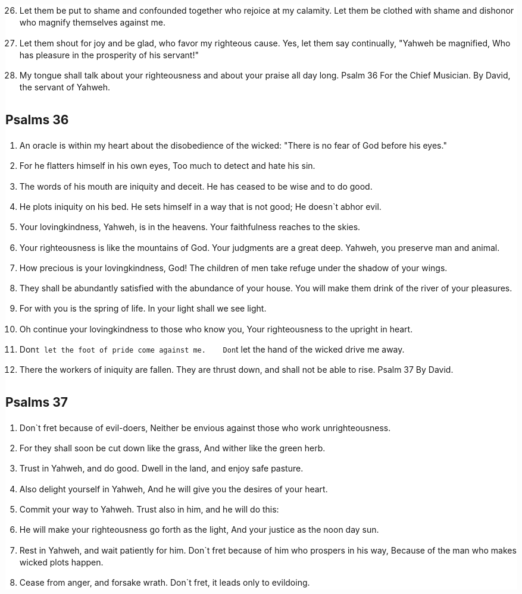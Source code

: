 26. Let them be put to shame and confounded together who rejoice at       my calamity.    Let them be clothed with shame and dishonor who magnify themselves       against me.

27. Let them shout for joy and be glad, who favor my righteous       cause.    Yes, let them say continually, "Yahweh be magnified,    Who has pleasure in the prosperity of his servant!"

28. My tongue shall talk about your righteousness and about your       praise all day long.      Psalm 36  For the Chief Musician. By David, the servant of Yahweh.

## Psalms 36

1. An oracle is within my heart about the disobedience of the       wicked:    "There is no fear of God before his eyes."

2. For he flatters himself in his own eyes,    Too much to detect and hate his sin.

3. The words of his mouth are iniquity and deceit.    He has ceased to be wise and to do good.

4. He plots iniquity on his bed.    He sets himself in a way that is not good;    He doesn`t abhor evil.

5. Your lovingkindness, Yahweh, is in the heavens.    Your faithfulness reaches to the skies.

6. Your righteousness is like the mountains of God.    Your judgments are a great deep. Yahweh, you preserve man and animal.

7. How precious is your lovingkindness, God!    The children of men take refuge under the shadow of your wings.

8. They shall be abundantly satisfied with the abundance of your       house.    You will make them drink of the river of your pleasures.

9. For with you is the spring of life.    In your light shall we see light.

10. Oh continue your lovingkindness to those who know you,    Your righteousness to the upright in heart.

11. Don`t let the foot of pride come against me.    Don`t let the hand of the wicked drive me away.

12. There the workers of iniquity are fallen.    They are thrust down, and shall not be able to rise.      Psalm 37  By David.

## Psalms 37

1. Don`t fret because of evil-doers,    Neither be envious against those who work unrighteousness.

2. For they shall soon be cut down like the grass,    And wither like the green herb.

3. Trust in Yahweh, and do good.    Dwell in the land, and enjoy safe pasture.

4. Also delight yourself in Yahweh,    And he will give you the desires of your heart.

5. Commit your way to Yahweh.    Trust also in him, and he will do this:

6. He will make your righteousness go forth as the light,    And your justice as the noon day sun.

7. Rest in Yahweh, and wait patiently for him.    Don`t fret because of him who prospers in his way,    Because of the man who makes wicked plots happen.

8. Cease from anger, and forsake wrath.    Don`t fret, it leads only to evildoing.
